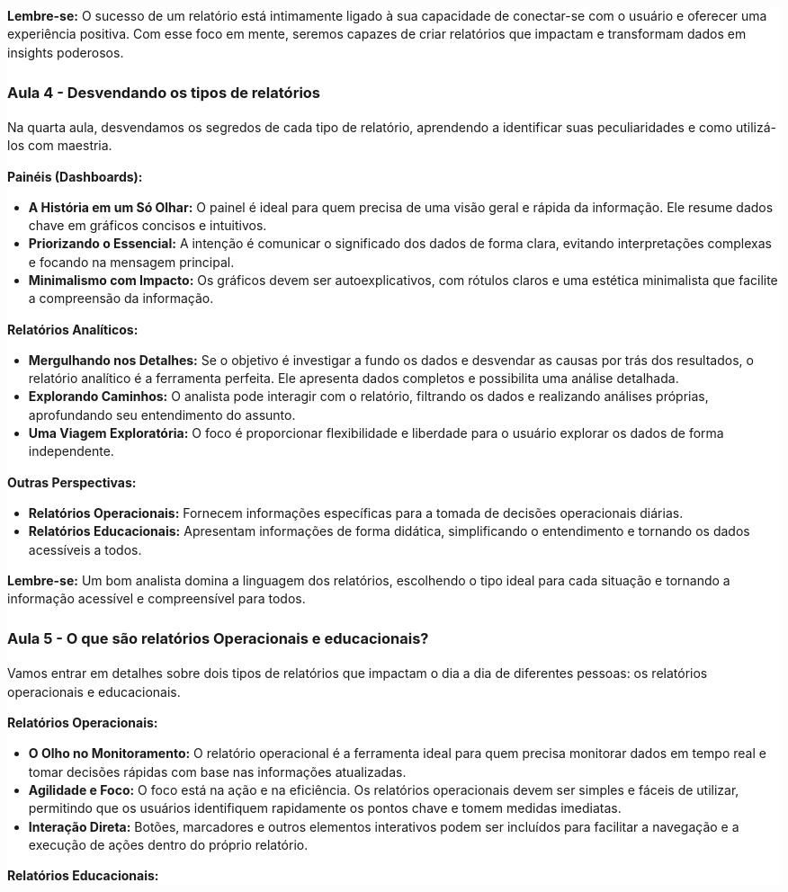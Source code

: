 **Lembre-se:** O sucesso de um relatório está intimamente ligado à sua capacidade de conectar-se com o usuário e oferecer uma experiência positiva. Com esse foco em mente, seremos capazes de criar relatórios que impactam e transformam dados em insights poderosos.

### Aula 4 - Desvendando os tipos de relatórios

Na quarta aula, desvendamos os segredos de cada tipo de relatório, aprendendo a identificar suas peculiaridades e como utilizá-los com maestria.

**Painéis (Dashboards):**

- **A História em um Só Olhar:** O painel é ideal para quem precisa de uma visão geral e rápida da informação. Ele resume dados chave em gráficos concisos e intuitivos.
- **Priorizando o Essencial:** A intenção é comunicar o significado dos dados de forma clara, evitando interpretações complexas e focando na mensagem principal.
- **Minimalismo com Impacto:** Os gráficos devem ser autoexplicativos, com rótulos claros e uma estética minimalista que facilite a compreensão da informação.

**Relatórios Analíticos:**

- **Mergulhando nos Detalhes:** Se o objetivo é investigar a fundo os dados e desvendar as causas por trás dos resultados, o relatório analítico é a ferramenta perfeita. Ele apresenta dados completos e possibilita uma análise detalhada.
- **Explorando Caminhos:** O analista pode interagir com o relatório, filtrando os dados e realizando análises próprias, aprofundando seu entendimento do assunto.
- **Uma Viagem Exploratória:** O foco é proporcionar flexibilidade e liberdade para o usuário explorar os dados de forma independente.

**Outras Perspectivas:**

- **Relatórios Operacionais:** Fornecem informações específicas para a tomada de decisões operacionais diárias.
- **Relatórios Educacionais:** Apresentam informações de forma didática, simplificando o entendimento e tornando os dados acessíveis a todos.

**Lembre-se:** Um bom analista domina a linguagem dos relatórios, escolhendo o tipo ideal para cada situação e tornando a informação acessível e compreensível para todos.

### Aula 5 - O que são relatórios Operacionais e educacionais?

Vamos entrar em detalhes sobre dois tipos de relatórios que impactam o dia a dia de diferentes pessoas: os relatórios operacionais e educacionais.

**Relatórios Operacionais:**

- **O Olho no Monitoramento:** O relatório operacional é a ferramenta ideal para quem precisa monitorar dados em tempo real e tomar decisões rápidas com base nas informações atualizadas.
- **Agilidade e Foco:** O foco está na ação e na eficiência. Os relatórios operacionais devem ser simples e fáceis de utilizar, permitindo que os usuários identifiquem rapidamente os pontos chave e tomem medidas imediatas.
- **Interação Direta:** Botões, marcadores e outros elementos interativos podem ser incluídos para facilitar a navegação e a execução de ações dentro do próprio relatório.

**Relatórios Educacionais:**
